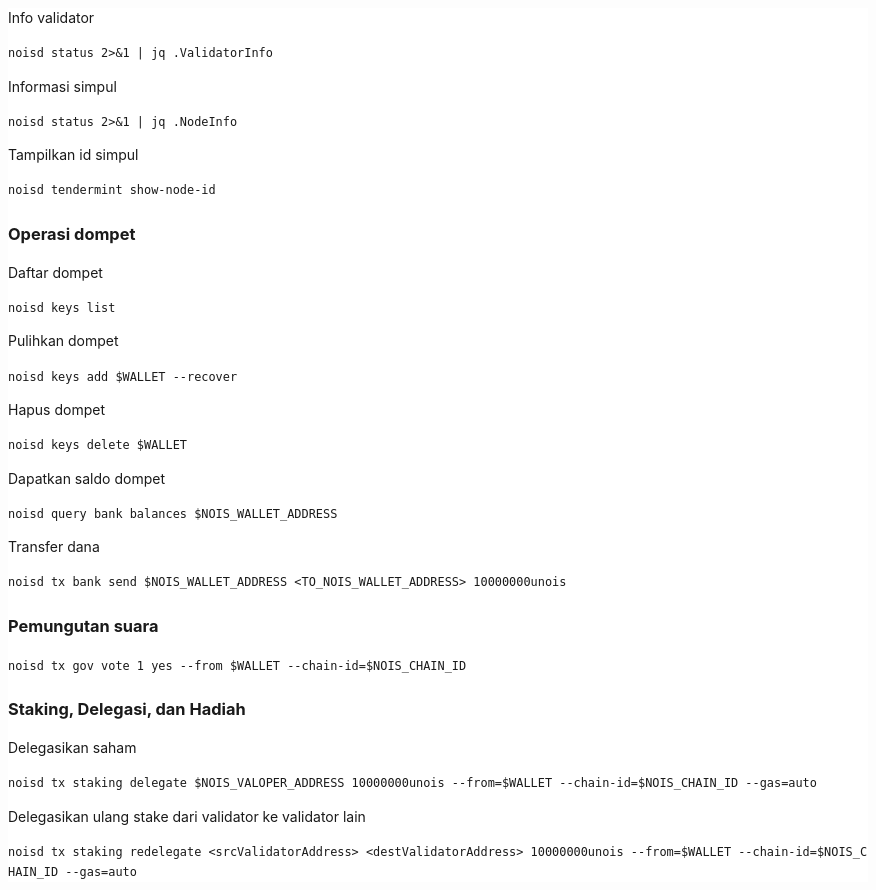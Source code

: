 Info validator
```
noisd status 2>&1 | jq .ValidatorInfo
```

Informasi simpul
```
noisd status 2>&1 | jq .NodeInfo
```

Tampilkan id simpul
```
noisd tendermint show-node-id
```

### Operasi dompet
Daftar dompet
```
noisd keys list
```

Pulihkan dompet
```
noisd keys add $WALLET --recover
```

Hapus dompet
```
noisd keys delete $WALLET
```

Dapatkan saldo dompet
```
noisd query bank balances $NOIS_WALLET_ADDRESS
```

Transfer dana
```
noisd tx bank send $NOIS_WALLET_ADDRESS <TO_NOIS_WALLET_ADDRESS> 10000000unois
```

### Pemungutan suara
```
noisd tx gov vote 1 yes --from $WALLET --chain-id=$NOIS_CHAIN_ID
```

### Staking, Delegasi, dan Hadiah
Delegasikan saham
```
noisd tx staking delegate $NOIS_VALOPER_ADDRESS 10000000unois --from=$WALLET --chain-id=$NOIS_CHAIN_ID --gas=auto
```

Delegasikan ulang stake dari validator ke validator lain
```
noisd tx staking redelegate <srcValidatorAddress> <destValidatorAddress> 10000000unois --from=$WALLET --chain-id=$NOIS_CHAIN_ID --gas=auto
```
